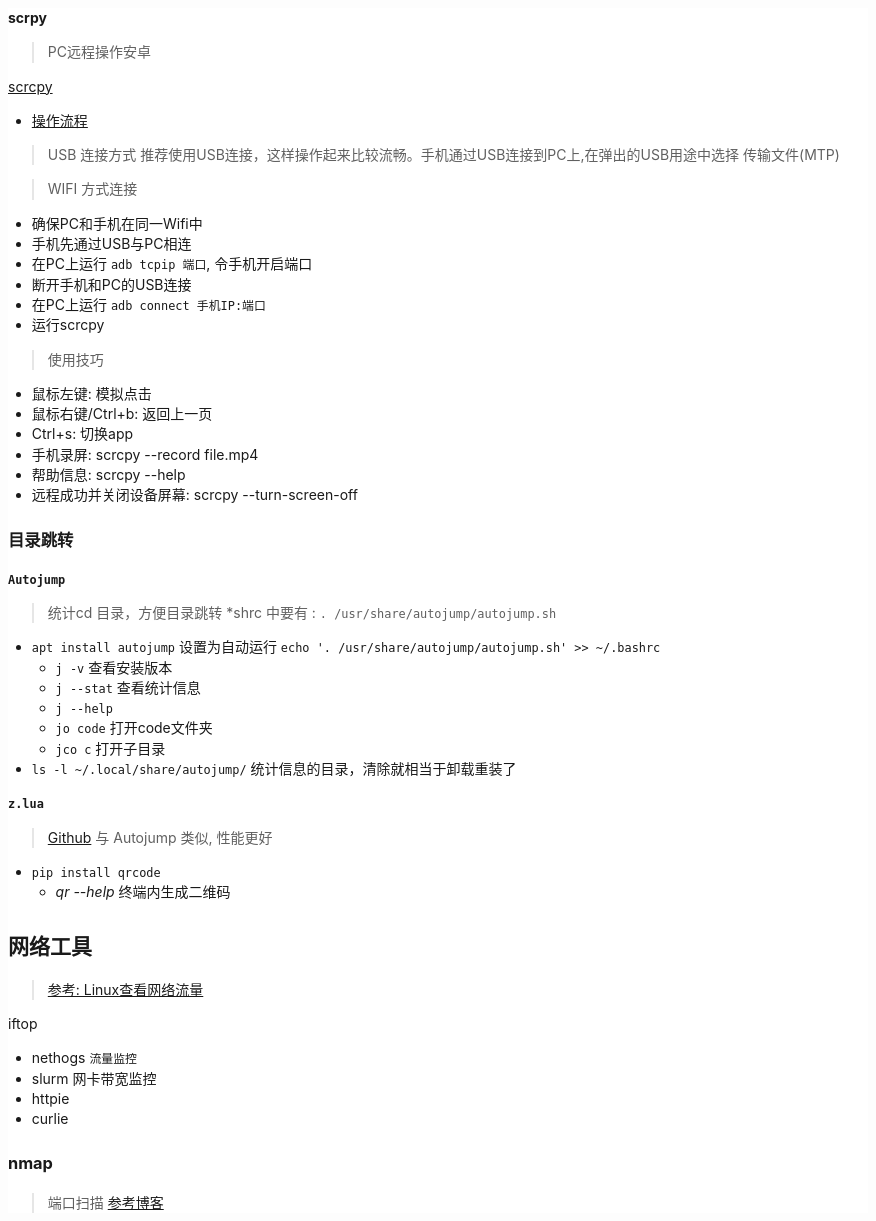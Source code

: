 **scrpy**
> PC远程操作安卓

[scrcpy](https://github.com/Genymobile/scrcpy)
- [操作流程](http://blog.lujun9972.win/blog/2019/03/20/%E4%BD%BF%E7%94%A8scrcpy%E6%8E%A7%E5%88%B6%E4%BD%A0%E7%9A%84%E6%89%8B%E6%9C%BA/)

> USB 连接方式
推荐使用USB连接，这样操作起来比较流畅。手机通过USB连接到PC上,在弹出的USB用途中选择 传输文件(MTP)

> WIFI 方式连接
- 确保PC和手机在同一Wifi中
- 手机先通过USB与PC相连
- 在PC上运行 `adb tcpip 端口`, 令手机开启端口
- 断开手机和PC的USB连接
- 在PC上运行 `adb connect 手机IP:端口`
- 运行scrcpy

> 使用技巧
- 鼠标左键: 模拟点击
- 鼠标右键/Ctrl+b: 返回上一页
- Ctrl+s: 切换app
- 手机录屏: scrcpy --record file.mp4
- 帮助信息: scrcpy --help
- 远程成功并关闭设备屏幕: scrcpy --turn-screen-off

### 目录跳转
**`Autojump`**
> 统计cd 目录，方便目录跳转  *shrc 中要有 : `. /usr/share/autojump/autojump.sh`  

- `apt install autojump` 设置为自动运行 `echo '. /usr/share/autojump/autojump.sh' >> ~/.bashrc`
    - `j -v` 查看安装版本
    - `j --stat` 查看统计信息
    - `j --help`
    - `jo code` 打开code文件夹
    - `jco c` 打开子目录
- `ls -l ~/.local/share/autojump/` 统计信息的目录，清除就相当于卸载重装了

**`z.lua`**
> [Github](https://github.com/skywind3000/z.lua)   与 Autojump 类似, 性能更好

- `pip install qrcode` 
    - *qr --help* 终端内生成二维码

## 网络工具
> [参考: Linux查看网络流量](https://tlanyan.me/linux-traffic-commands/)  

iftop

- nethogs `流量监控`
- slurm 网卡带宽监控
- httpie
- curlie

### nmap
> 端口扫描 [参考博客](http://aaaxiang000.blog.163.com/blog/static/2063491220113284325531/)
